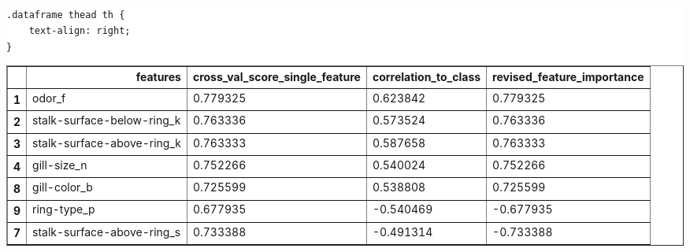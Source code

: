     .dataframe thead th {
        text-align: right;
    }
</style>
<table border="1" class="dataframe">
  <thead>
    <tr style="text-align: right;">
      <th></th>
      <th>features</th>
      <th>cross_val_score_single_feature</th>
      <th>correlation_to_class</th>
      <th>revised_feature_importance</th>
    </tr>
  </thead>
  <tbody>
    <tr>
      <th>1</th>
      <td>odor_f</td>
      <td>0.779325</td>
      <td>0.623842</td>
      <td>0.779325</td>
    </tr>
    <tr>
      <th>2</th>
      <td>stalk-surface-below-ring_k</td>
      <td>0.763336</td>
      <td>0.573524</td>
      <td>0.763336</td>
    </tr>
    <tr>
      <th>3</th>
      <td>stalk-surface-above-ring_k</td>
      <td>0.763333</td>
      <td>0.587658</td>
      <td>0.763333</td>
    </tr>
    <tr>
      <th>4</th>
      <td>gill-size_n</td>
      <td>0.752266</td>
      <td>0.540024</td>
      <td>0.752266</td>
    </tr>
    <tr>
      <th>8</th>
      <td>gill-color_b</td>
      <td>0.725599</td>
      <td>0.538808</td>
      <td>0.725599</td>
    </tr>
    <tr>
      <th>9</th>
      <td>ring-type_p</td>
      <td>0.677935</td>
      <td>-0.540469</td>
      <td>-0.677935</td>
    </tr>
    <tr>
      <th>7</th>
      <td>stalk-surface-above-ring_s</td>
      <td>0.733388</td>
      <td>-0.491314</td>
      <td>-0.733388</td>
    </tr>